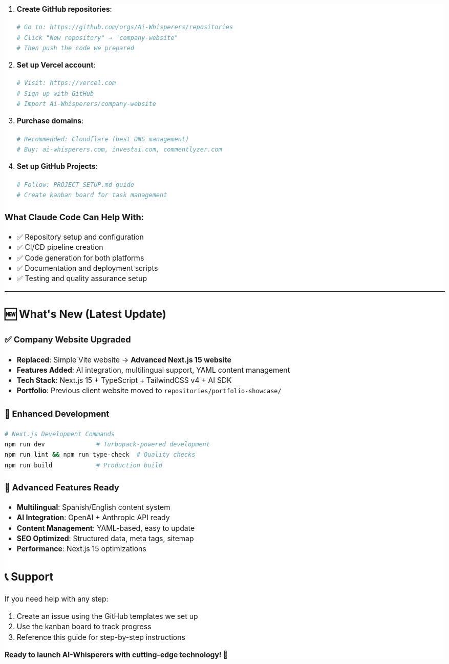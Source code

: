 1. **Create GitHub repositories**:
   ```bash
   # Go to: https://github.com/orgs/Ai-Whisperers/repositories
   # Click "New repository" → "company-website"
   # Then push the code we prepared
   ```

2. **Set up Vercel account**:
   ```bash
   # Visit: https://vercel.com
   # Sign up with GitHub
   # Import Ai-Whisperers/company-website
   ```

3. **Purchase domains**:
   ```bash
   # Recommended: Cloudflare (best DNS management)
   # Buy: ai-whisperers.com, investai.com, commentlyzer.com
   ```

4. **Set up GitHub Projects**:
   ```bash
   # Follow: PROJECT_SETUP.md guide
   # Create kanban board for task management
   ```

### What Claude Code Can Help With:

- ✅ Repository setup and configuration
- ✅ CI/CD pipeline creation
- ✅ Code generation for both platforms
- ✅ Documentation and deployment scripts
- ✅ Testing and quality assurance setup

---

## 🆕 What's New (Latest Update)

### ✅ Company Website Upgraded
- **Replaced**: Simple Vite website → **Advanced Next.js 15 website**
- **Features Added**: AI integration, multilingual support, YAML content management
- **Tech Stack**: Next.js 15 + TypeScript + TailwindCSS v4 + AI SDK
- **Portfolio**: Previous client website moved to `repositories/portfolio-showcase/`

### 🔧 Enhanced Development
```bash
# Next.js Development Commands
npm run dev              # Turbopack-powered development
npm run lint && npm run type-check  # Quality checks
npm run build            # Production build
```

### 🚀 Advanced Features Ready
- **Multilingual**: Spanish/English content system
- **AI Integration**: OpenAI + Anthropic API ready
- **Content Management**: YAML-based, easy to update
- **SEO Optimized**: Structured data, meta tags, sitemap
- **Performance**: Next.js 15 optimizations

## 📞 Support

If you need help with any step:
1. Create an issue using the GitHub templates we set up
2. Use the kanban board to track progress
3. Reference this guide for step-by-step instructions

**Ready to launch AI-Whisperers with cutting-edge technology! 🚀**